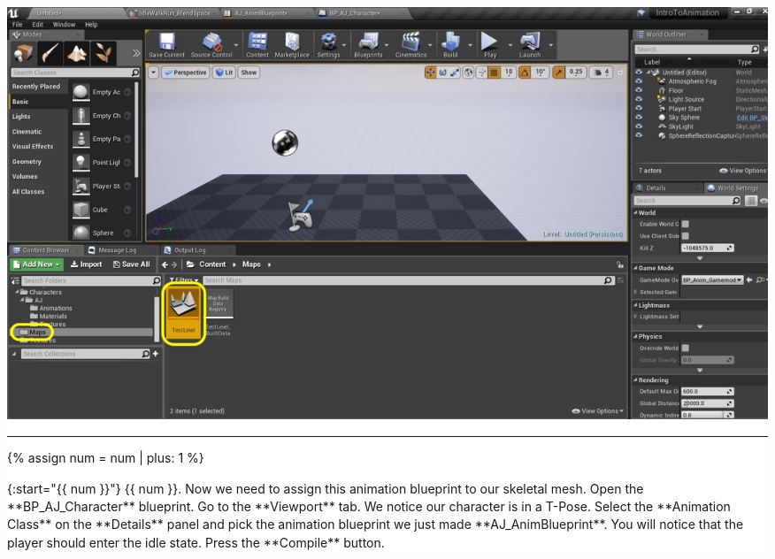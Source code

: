 <img src="images/MapsTestLevel.jpg"  class= "img-fluid"  alt="Create new sprite with button">  
</div>
</div>

_____ 
{% assign num = num | plus: 1 %}
<div class = "row">
<div class="col-12 col-lg-4 col align-self-center">
<div markdown = "1">
{:start="{{ num }}"}
{{ num }}. Now we need to assign this animation blueprint to our skeletal mesh.  Open the **BP_AJ_Character** blueprint.  Go to the **Viewport** tab.  We notice our character is in a T-Pose.  Select the **Animation Class** on the **Details** panel and pick the animation blueprint we just made **AJ_AnimBlueprint**. You will notice that the player should enter the idle state.  Press the **Compile** button.
</div>
</div>
<div class="col-12 col-lg-8">